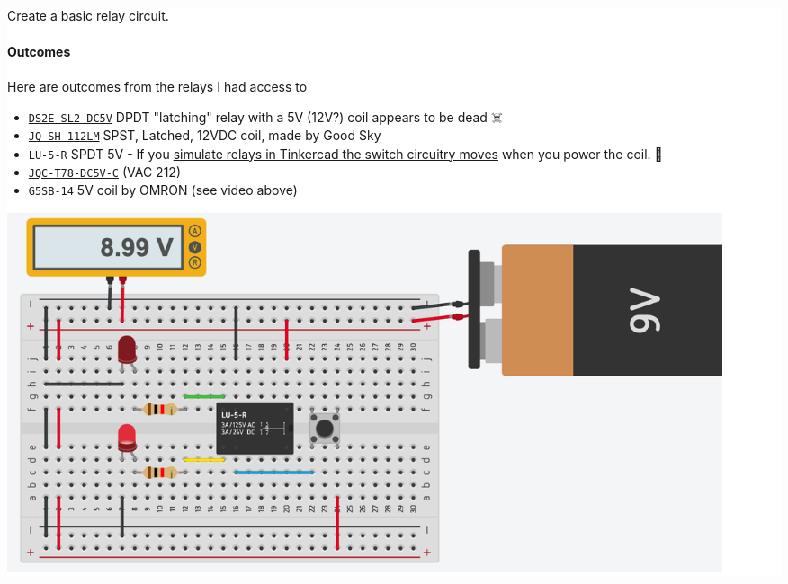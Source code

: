 Create a basic relay circuit.

#### Outcomes

Here are outcomes from the relays I had access to

- [`DS2E-SL2-DC5V`](https://www.digikey.com/en/products/detail/panasonic-electric-works/DS2E-SL2-DC5V/251838) DPDT "latching" relay with a 5V (12V?) coil appears to be dead ☠️
- [`JQ-SH-112LM`](https://html.alldatasheet.net/html-pdf/1145218/GOODSKY/JQ-SH-112LM/699/2/JQ-SH-112LM.html) SPST, Latched, 12VDC coil, made by Good Sky
- `LU-5-R` SPDT 5V - If you [simulate relays in Tinkercad the switch circuitry moves](https://www.tinkercad.com/things/0FwQG7Kjtmb) when you power the coil. 🙌
- [`JQC-T78-DC5V-C`](https://www.alibaba.com/product-detail/TF-JQC-T78-DC5V-C-5Pins_60673811835.html) (VAC 212)
- `G5SB-14` 5V coil by OMRON (see video above)

<img height=400 src="assets/img/relay-LU-5-R-tinkercad.png">
